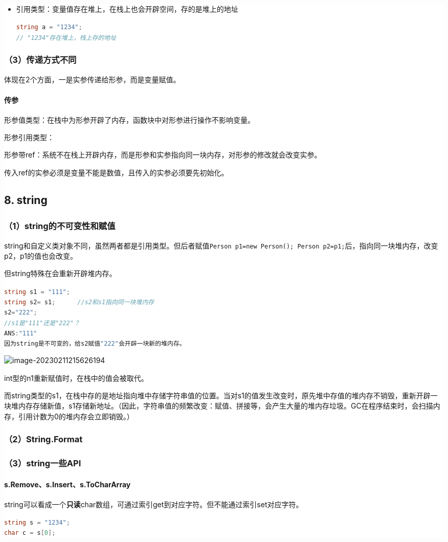 * 引用类型：变量值存在堆上，在栈上也会开辟空间，存的是堆上的地址

  ```c#
  string a = "1234";
  // "1234"存在堆上，栈上存的地址
  ```

### （3）传递方式不同

体现在2个方面，一是实参传递给形参，而是变量赋值。

#### 传参

形参值类型：在栈中为形参开辟了内存，函数块中对形参进行操作不影响变量。

形参引用类型：

形参带ref：系统不在栈上开辟内存，而是形参和实参指向同一块内存，对形参的修改就会改变实参。

传入ref的实参必须是变量不能是数值，且传入的实参必须要先初始化。

## 8. string

### （1）string的不可变性和赋值

string和自定义类对象不同，虽然两者都是引用类型。但后者赋值`Person p1=new Person(); Person p2=p1;`后，指向同一块堆内存，改变p2，p1的值也会改变。

但string特殊在会重新开辟堆内存。

```c#
string s1 = "111";
string s2= s1;		//s2和s1指向同一块堆内存
s2="222";	
//s1是"111"还是"222"？
ANS:"111"
因为string是不可变的，给s2赋值"222"会开辟一块新的堆内存。
```

![image-20230211215626194](https://raw.githubusercontent.com/WangKun233/ImageHost/main/image-20230211215626194.png)

int型的n1重新赋值时，在栈中的值会被取代。

而string类型的s1，在栈中存的是地址指向堆中存储字符串值的位置。当对s1的值发生改变时，原先堆中存值的堆内存不销毁，重新开辟一块堆内存存储新值，s1存储新地址。（因此，字符串值的频繁改变：赋值、拼接等，会产生大量的堆内存垃圾。GC在程序结束时，会扫描内存，引用计数为0的堆内存会立即销毁。）

### （2）String.Format



### （3）string一些API

#### s.Remove、s.Insert、s.ToCharArray

string可以看成一个**只读**char数组，可通过索引get到对应字符。但不能通过索引set对应字符。

```c#
string s = "1234";
char c = s[0];
```
